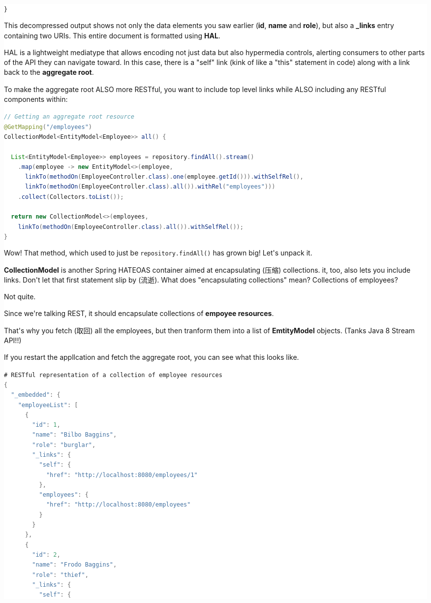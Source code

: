```
}
```

This decompressed output shows not only the data elements you saw earlier (**id**, **name** and **role**), but also a **_links** entry containing two URIs. This entire document is formatted using **HAL**.

HAL is a lightweight mediatype that allows encoding not just data but also hypermedia controls, alerting consumers to other parts of the API they can navigate toward. In this case, there is a "self" link (kink of like a "this" statement in code) along with a link back to the **aggregate root**.

To make the aggregate root ALSO more RESTful, you want to include top level links while ALSO including any RESTful components within:
```java
// Getting an aggregate root resource
@GetMapping("/employees")
CollectionModel<EntityModel<Employee>> all() {

  List<EntityModel<Employee>> employees = repository.findAll().stream()
    .map(employee -> new EntityModel<>(employee,
      linkTo(methodOn(EmployeeController.class).one(employee.getId())).withSelfRel(),
      linkTo(methodOn(EmployeeController.class).all()).withRel("employees")))
    .collect(Collectors.toList());

  return new CollectionModel<>(employees,
    linkTo(methodOn(EmployeeController.class).all()).withSelfRel());
}
```

Wow! That method, which used to just be `repository.findAll()` has grown big! Let's unpack it.

**CollectionModel** is another Spring HATEOAS container aimed at encapsulating  (压缩) collections. it, too, also lets you include links. Don't let that first statement slip by (流逝). What does "encapsulating collections" mean? Collections of employees?

Not quite.

Since we're talking REST, it should encapsulate collections of **empoyee resources**.

That's why you fetch (取回) all the employees, but then tranform them into a list of **EmtityModel** objects. (Tanks Java 8 Stream API!!)

If you restart the appllcation and fetch the aggregate root, you can see what this looks like.

```java
# RESTful representation of a collection of employee resources
{
  "_embedded": {
    "employeeList": [
      {
        "id": 1,
        "name": "Bilbo Baggins",
        "role": "burglar",
        "_links": {
          "self": {
            "href": "http://localhost:8080/employees/1"
          },
          "employees": {
            "href": "http://localhost:8080/employees"
          }
        }
      },
      {
        "id": 2,
        "name": "Frodo Baggins",
        "role": "thief",
        "_links": {
          "self": {
```